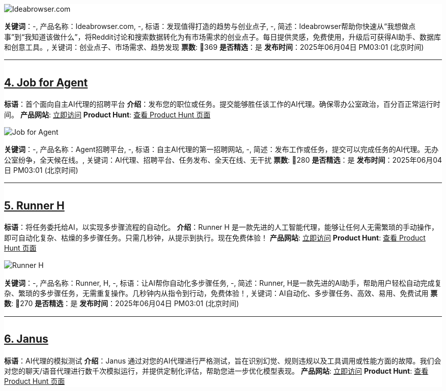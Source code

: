![Ideabrowser.com]()

**关键词**：-, 产品名称：Ideabrowser.com, -, 标语：发现值得打造的趋势与创业点子, -, 简述：Ideabrowser帮助你快速从“我想做点事”到“我知道该做什么”，将Reddit讨论和搜索数据转化为有市场需求的创业点子。每日提供灵感，免费使用，升级后可获得AI助手、数据库和创意工具。, 关键词：创业点子、市场需求、趋势发现
**票数**: 🔺369
**是否精选**：是
**发布时间**：2025年06月04日 PM03:01 (北京时间)

---

## [4. Job for Agent](https://www.producthunt.com/posts/job-for-agent?utm_campaign=producthunt-api&utm_medium=api-v2&utm_source=Application%3A+nextauth+%28ID%3A+151633%29)
**标语**：首个面向自主AI代理的招聘平台
**介绍**：发布您的职位或任务。提交能够胜任该工作的AI代理。确保零办公室政治，百分百正常运行时间。
**产品网站**: [立即访问](https://www.producthunt.com/r/QJYFNPAY6JJH7U?utm_campaign=producthunt-api&utm_medium=api-v2&utm_source=Application%3A+nextauth+%28ID%3A+151633%29)
**Product Hunt**: [查看 Product Hunt 页面](https://www.producthunt.com/posts/job-for-agent?utm_campaign=producthunt-api&utm_medium=api-v2&utm_source=Application%3A+nextauth+%28ID%3A+151633%29)

![Job for Agent]()

**关键词**：-, 产品名称：Agent招聘平台, -, 标语：自主AI代理的第一招聘网站, -, 简述：发布工作或任务，提交可以完成任务的AI代理。无办公室纷争，全天候在线。, 关键词：AI代理、招聘平台、任务发布、全天在线、无干扰
**票数**: 🔺280
**是否精选**：是
**发布时间**：2025年06月04日 PM03:01 (北京时间)

---

## [5. Runner H](https://www.producthunt.com/posts/runner-h-2?utm_campaign=producthunt-api&utm_medium=api-v2&utm_source=Application%3A+nextauth+%28ID%3A+151633%29)
**标语**：将任务委托给AI，以实现多步骤流程的自动化。
**介绍**：Runner H 是一款先进的人工智能代理，能够让任何人无需繁琐的手动操作，即可自动化复杂、枯燥的多步骤任务。只需几秒钟，从提示到执行。现在免费体验！
**产品网站**: [立即访问](https://www.producthunt.com/r/QDYR47V2J3KCV5?utm_campaign=producthunt-api&utm_medium=api-v2&utm_source=Application%3A+nextauth+%28ID%3A+151633%29)
**Product Hunt**: [查看 Product Hunt 页面](https://www.producthunt.com/posts/runner-h-2?utm_campaign=producthunt-api&utm_medium=api-v2&utm_source=Application%3A+nextauth+%28ID%3A+151633%29)

![Runner H]()

**关键词**：-, 产品名称：Runner, H, -, 标语：让AI帮你自动化多步骤任务, -, 简述：Runner, H是一款先进的AI助手，帮助用户轻松自动完成复杂、繁琐的多步骤任务，无需重复操作。几秒钟内从指令到行动，免费体验！, 关键词：AI自动化、多步骤任务、高效、易用、免费试用
**票数**: 🔺270
**是否精选**：是
**发布时间**：2025年06月04日 PM03:01 (北京时间)

---

## [6. Janus](https://www.producthunt.com/posts/janus-36f0240c-0bf6-4a89-96df-98829a16d94f?utm_campaign=producthunt-api&utm_medium=api-v2&utm_source=Application%3A+nextauth+%28ID%3A+151633%29)
**标语**：AI代理的模拟测试
**介绍**：Janus 通过对您的AI代理进行严格测试，旨在识别幻觉、规则违规以及工具调用或性能方面的故障。我们会对您的聊天/语音代理进行数千次模拟运行，并提供定制化评估，帮助您进一步优化模型表现。
**产品网站**: [立即访问](https://www.producthunt.com/r/RDWZP3HIBPUVOQ?utm_campaign=producthunt-api&utm_medium=api-v2&utm_source=Application%3A+nextauth+%28ID%3A+151633%29)
**Product Hunt**: [查看 Product Hunt 页面](https://www.producthunt.com/posts/janus-36f0240c-0bf6-4a89-96df-98829a16d94f?utm_campaign=producthunt-api&utm_medium=api-v2&utm_source=Application%3A+nextauth+%28ID%3A+151633%29)
